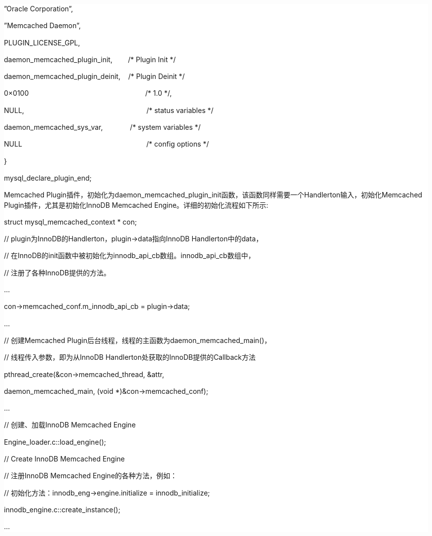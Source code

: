  ”Oracle Corporation”,

 ”Memcached Daemon”,

 PLUGIN\_LICENSE\_GPL,

 daemon\_memcached\_plugin\_init,        /\* Plugin Init \*/

 daemon\_memcached\_plugin\_deinit,    /\* Plugin Deinit \*/

 0×0100                                                            /\* 1.0 \*/,

 NULL,                                                               /\* status variables \*/

 daemon\_memcached\_sys\_var,              /\* system variables \*/

 NULL                                                                /\* config options \*/

 }

 mysql\_declare\_plugin\_end;

Memcached Plugin插件，初始化为daemon\_memcached\_plugin\_init函数，该函数同样需要一个Handlerton输入，初始化Memcached Plugin插件，尤其是初始化InnoDB Memcached Engine。详细的初始化流程如下所示:

struct mysql\_memcached\_context \* con;  

  

 // plugin为InnoDB的Handlerton，plugin->data指向InnoDB Handlerton中的data，

 // 在InnoDB的init函数中被初始化为innodb\_api\_cb数组。innodb\_api\_cb数组中，

 // 注册了各种InnoDB提供的方法。

 …

 con->memcached\_conf.m\_innodb\_api\_cb = plugin->data;

 …

  

 // 创建Memcached Plugin后台线程，线程的主函数为daemon\_memcached\_main()，

 // 线程传入参数，即为从InnoDB Handlerton处获取的InnoDB提供的Callback方法

 pthread\_create(&con->memcached\_thread, &attr,

 daemon\_memcached\_main, (void \*)&con->memcached\_conf);

 …

 // 创建、加载InnoDB Memcached Engine

 Engine\_loader.c::load\_engine();

 // Create InnoDB Memcached Engine

 // 注册InnoDB Memcached Engine的各种方法，例如：

 // 初始化方法：innodb\_eng->engine.initialize = innodb\_initialize;

 innodb\_engine.c::create\_instance();

 …
